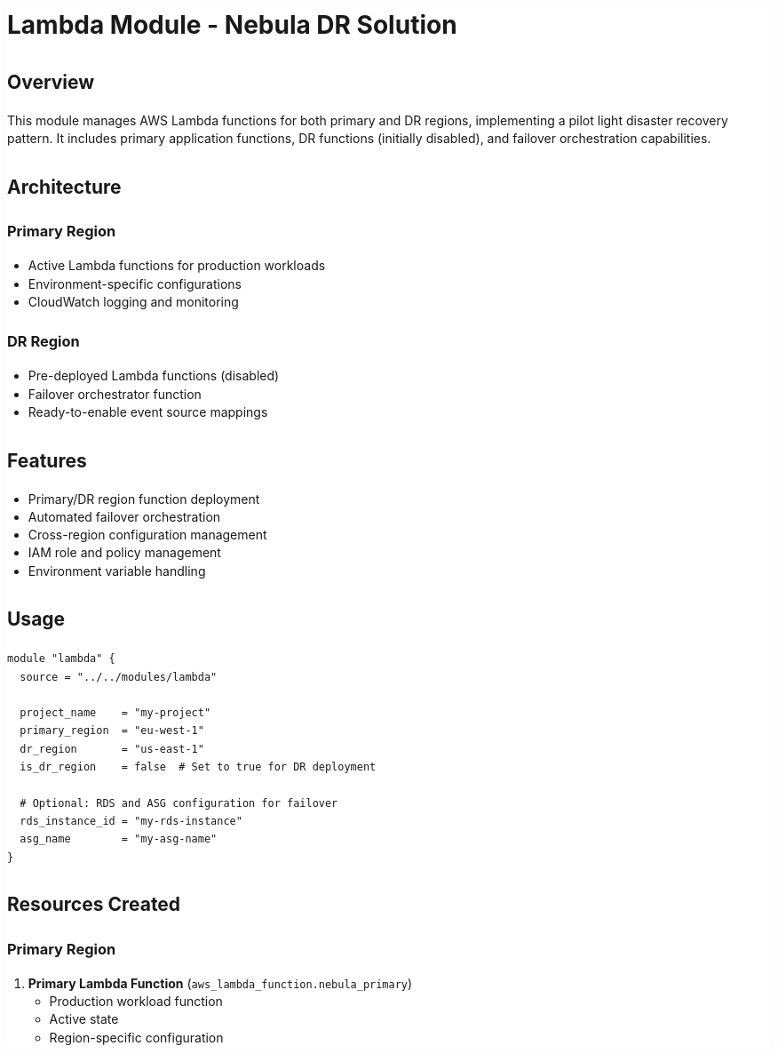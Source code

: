 # Lambda Module - Nebula DR Solution

## Overview
This module manages AWS Lambda functions for both primary and DR regions, implementing a pilot light disaster recovery pattern. It includes primary application functions, DR functions (initially disabled), and failover orchestration capabilities.

## Architecture

### Primary Region
- Active Lambda functions for production workloads
- Environment-specific configurations
- CloudWatch logging and monitoring

### DR Region
- Pre-deployed Lambda functions (disabled)
- Failover orchestrator function
- Ready-to-enable event source mappings

## Features
- Primary/DR region function deployment
- Automated failover orchestration
- Cross-region configuration management
- IAM role and policy management
- Environment variable handling

## Usage

```hcl
module "lambda" {
  source = "../../modules/lambda"

  project_name    = "my-project"
  primary_region  = "eu-west-1"
  dr_region       = "us-east-1"
  is_dr_region    = false  # Set to true for DR deployment
  
  # Optional: RDS and ASG configuration for failover
  rds_instance_id = "my-rds-instance"
  asg_name        = "my-asg-name"
}
```

## Resources Created

### Primary Region
1. **Primary Lambda Function** (`aws_lambda_function.nebula_primary`)
   - Production workload function
   - Active state
   - Region-specific configuration
